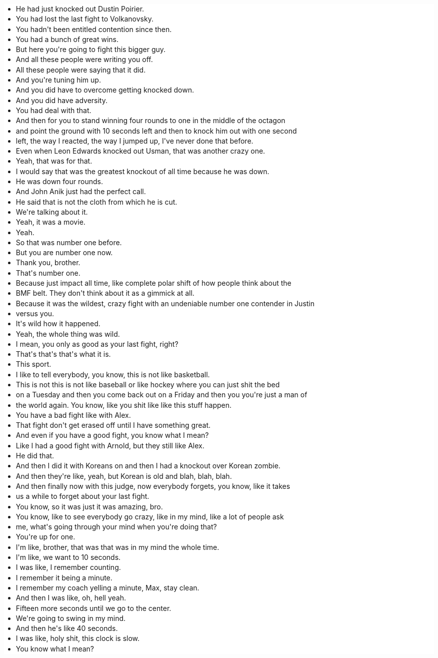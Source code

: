 *  He had just knocked out Dustin Poirier.
*  You had lost the last fight to Volkanovsky.
*  You hadn't been entitled contention since then.
*  You had a bunch of great wins.
*  But here you're going to fight this bigger guy.
*  And all these people were writing you off.
*  All these people were saying that it did.
*  And you're tuning him up.
*  And you did have to overcome getting knocked down.
*  And you did have adversity.
*  You had deal with that.
*  And then for you to stand winning four rounds to one in the middle of the octagon
*  and point the ground with 10 seconds left and then to knock him out with one second
*  left, the way I reacted, the way I jumped up, I've never done that before.
*  Even when Leon Edwards knocked out Usman, that was another crazy one.
*  Yeah, that was for that.
*  I would say that was the greatest knockout of all time because he was down.
*  He was down four rounds.
*  And John Anik just had the perfect call.
*  He said that is not the cloth from which he is cut.
*  We're talking about it.
*  Yeah, it was a movie.
*  Yeah.
*  So that was number one before.
*  But you are number one now.
*  Thank you, brother.
*  That's number one.
*  Because just impact all time, like complete polar shift of how people think about the
*  BMF belt. They don't think about it as a gimmick at all.
*  Because it was the wildest, crazy fight with an undeniable number one contender in Justin
*  versus you.
*  It's wild how it happened.
*  Yeah, the whole thing was wild.
*  I mean, you only as good as your last fight, right?
*  That's that's that's what it is.
*  This sport.
*  I like to tell everybody, you know, this is not like basketball.
*  This is not this is not like baseball or like hockey where you can just shit the bed
*  on a Tuesday and then you come back out on a Friday and then you you're just a man of
*  the world again. You know, like you shit like like this stuff happen.
*  You have a bad fight like with Alex.
*  That fight don't get erased off until I have something great.
*  And even if you have a good fight, you know what I mean?
*  Like I had a good fight with Arnold, but they still like Alex.
*  He did that.
*  And then I did it with Koreans on and then I had a knockout over Korean zombie.
*  And then they're like, yeah, but Korean is old and blah, blah, blah.
*  And then finally now with this judge, now everybody forgets, you know, like it takes
*  us a while to forget about your last fight.
*  You know, so it was just it was amazing, bro.
*  You know, like to see everybody go crazy, like in my mind, like a lot of people ask
*  me, what's going through your mind when you're doing that?
*  You're up for one.
*  I'm like, brother, that was that was in my mind the whole time.
*  I'm like, we want to 10 seconds.
*  I was like, I remember counting.
*  I remember it being a minute.
*  I remember my coach yelling a minute, Max, stay clean.
*  And then I was like, oh, hell yeah.
*  Fifteen more seconds until we go to the center.
*  We're going to swing in my mind.
*  And then he's like 40 seconds.
*  I was like, holy shit, this clock is slow.
*  You know what I mean?
